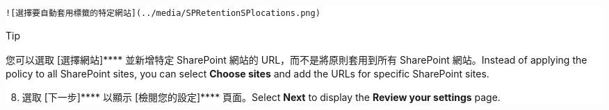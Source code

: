    ![選擇要自動套用標籤的特定網站](../media/SPRetentionSPlocations.png)

   > [!TIP]
   > <span data-ttu-id="8b62c-274">您可以選取 [選擇網站]\*\*\*\* 並新增特定 SharePoint 網站的 URL，而不是將原則套用到所有 SharePoint 網站。</span><span class="sxs-lookup"><span data-stu-id="8b62c-274">Instead of applying the policy to all SharePoint sites, you can select **Choose sites** and add the URLs for specific SharePoint sites.</span></span>

8. <span data-ttu-id="8b62c-275">選取 [下一步]\*\*\*\* 以顯示 [檢閱您的設定]\*\*\*\* 頁面。</span><span class="sxs-lookup"><span data-stu-id="8b62c-275">Select **Next** to display the **Review your settings** page.</span></span> 
